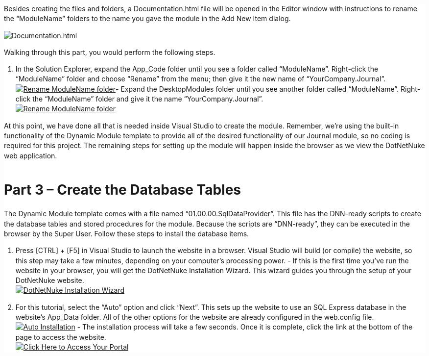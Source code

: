 
Besides creating the files and folders, a Documentation.html file will be opened in the Editor window with instructions to rename the “ModuleName” folders to the name you gave the module in the Add New Item dialog.

 

![Documentation.html](http://www.hot4dnn.com/Portals/0/images/dagilleland/News-Articles/2010/Jul/WLW-DotNetNukeDynamicModuleTemplate_E372-image23_thumb.png)

 

Walking through this part, you would perform the following steps.

 
1. In the Solution Explorer, expand the App\_Code folder until you see a folder called “ModuleName”. Right-click the “ModuleName” folder and choose “Rename” from the menu; then give it the new name of “YourCompany.Journal”.    
[![Rename ModuleName folder](http://www.hot4dnn.com/Portals/0/images/dagilleland/News-Articles/2010/Jul/WLW-DotNetNukeDynamicModuleTemplate_E372-image_thumb_31.png "Rename ModuleName folder")](/Portals/0/images/dagilleland/News-Articles/2010/Jul/WLW-DotNetNukeDynamicModuleTemplate_E372-image_66.png)- Expand the DesktopModules folder until you see another folder called “ModuleName”. Right-click the “ModuleName” folder and give it the name “YourCompany.Journal”.    
[![Rename ModuleName folder](http://www.hot4dnn.com/Portals/0/images/dagilleland/News-Articles/2010/Jul/WLW-DotNetNukeDynamicModuleTemplate_E372-image_thumb_32.png "Rename ModuleName folder")](/Portals/0/images/dagilleland/News-Articles/2010/Jul/WLW-DotNetNukeDynamicModuleTemplate_E372-image_68.png)

 

At this point, we have done all that is needed inside Visual Studio to create the module. Remember, we’re using the built-in functionality of the Dynamic Module template to provide all of the desired functionality of our Journal module, so no coding is required for this project. The remaining steps for setting up the module will happen inside the browser as we view the DotNetNuke web application.

 
# Part 3 – Create the Database Tables
 

The Dynamic Module template comes with a file named “01.00.00.SqlDataProvider”. This file has the DNN-ready scripts to create the database tables and stored procedures for the module. Because the scripts are “DNN-ready”, they can be executed in the browser by the Super User. Follow these steps to install the database items.

 
1. Press [CTRL] + [F5] in Visual Studio to launch the website in a browser. Visual Studio will build (or compile) the website, so this step may take a few minutes, depending on your computer’s processing power.  - If this is the first time you’ve run the website in your browser, you will get the DotNetNuke Installation Wizard. This wizard guides you through the setup of your DotNetNuke website.    
[![DotNetNuke Installation Wizard](http://www.hot4dnn.com/Portals/0/images/dagilleland/News-Articles/2010/Jul/WLW-DotNetNukeDynamicModuleTemplate_E372-image_thumb_33.png "DotNetNuke Installation Wizard")](/Portals/0/images/dagilleland/News-Articles/2010/Jul/WLW-DotNetNukeDynamicModuleTemplate_E372-image_70.png)   
 
 1. For this tutorial, select the “Auto” option and click “Next”. This sets up the website to use an SQL Express database in the website’s App\_Data folder. All of the other options for the website are already configured in the web.config file.    
[![Auto Installation](http://www.hot4dnn.com/Portals/0/images/dagilleland/News-Articles/2010/Jul/WLW-DotNetNukeDynamicModuleTemplate_E372-image_thumb_34.png "Auto Installation")](/Portals/0/images/dagilleland/News-Articles/2010/Jul/WLW-DotNetNukeDynamicModuleTemplate_E372-image_72.png) - The installation process will take a few seconds. Once it is complete, click the link at the bottom of the page to access the website.    
[![Click Here to Access Your Portal](http://www.hot4dnn.com/Portals/0/images/dagilleland/News-Articles/2010/Jul/WLW-DotNetNukeDynamicModuleTemplate_E372-image_thumb_35.png "Access Your Portal")](/Portals/0/images/dagilleland/News-Articles/2010/Jul/WLW-DotNetNukeDynamicModuleTemplate_E372-image_74.png)
